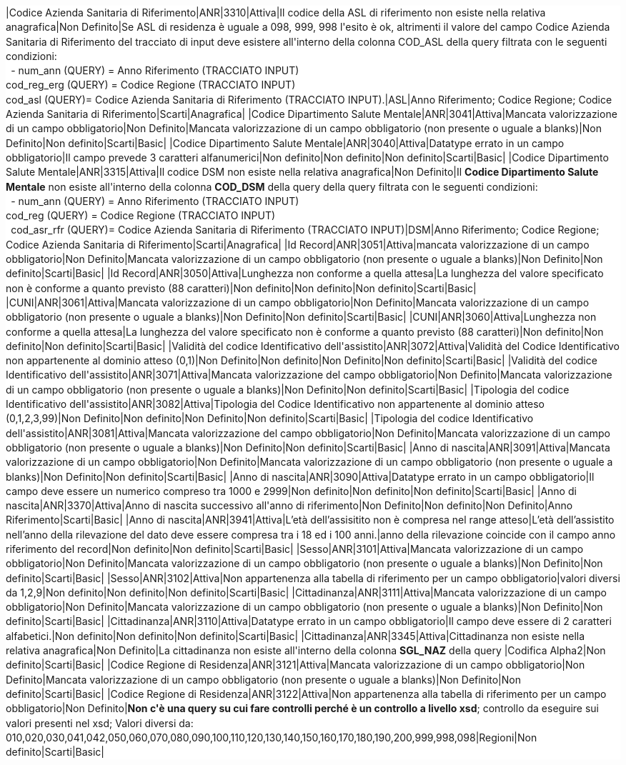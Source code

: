 |Codice Azienda Sanitaria di Riferimento|ANR|3310|Attiva|Il codice della ASL di riferimento non esiste nella relativa anagrafica|Non Definito|Se ASL di residenza è uguale a  098, 999, 998 l'esito è ok, altrimenti  il valore del campo Codice Azienda Sanitaria di Riferimento del tracciato di input deve esistere all'interno della colonna COD\_ASL della query filtrata con le seguenti condizioni:<br>` `- num\_ann (QUERY) = Anno Riferimento  (TRACCIATO INPUT)<br>cod\_reg\_erg (QUERY) = Codice Regione (TRACCIATO INPUT)<br>cod\_asl (QUERY)= Codice Azienda Sanitaria di Riferimento (TRACCIATO INPUT).|ASL|Anno Riferimento; Codice Regione; Codice Azienda Sanitaria di Riferimento|Scarti|Anagrafica|
|Codice Dipartimento Salute Mentale|ANR|3041|Attiva|Mancata valorizzazione di un campo obbligatorio|Non Definito|Mancata valorizzazione di un campo obbligatorio (non presente o uguale a blanks)|Non Definito|Non definito|Scarti|Basic|
|Codice Dipartimento Salute Mentale|ANR|3040|Attiva|Datatype errato in un campo obbligatorio|Il campo prevede 3 caratteri alfanumerici|Non definito|Non definito|Non definito|Scarti|Basic|
|Codice Dipartimento Salute Mentale|ANR|3315|Attiva|Il codice DSM non esiste nella relativa anagrafica|Non Definito|Il **Codice Dipartimento Salute Mentale** non esiste all'interno della colonna **COD\_DSM** della query  della query filtrata con le seguenti condizioni:<br>` `- num\_ann (QUERY) = Anno Riferimento  (TRACCIATO INPUT)<br>cod\_reg (QUERY) = Codice Regione (TRACCIATO INPUT)<br>` `cod\_asr\_rfr (QUERY)= Codice Azienda Sanitaria di Riferimento (TRACCIATO INPUT)|DSM|Anno Riferimento; Codice Regione; Codice Azienda Sanitaria di Riferimento|Scarti|Anagrafica|
|Id Record|ANR|3051|Attiva|mancata valorizzazione di un campo obbligatorio|Non Definito|Mancata valorizzazione di un campo obbligatorio (non presente o uguale a blanks)|Non Definito|Non definito|Scarti|Basic|
|Id Record|ANR|3050|Attiva|Lunghezza non conforme a quella attesa|La lunghezza del valore specificato non è conforme a quanto previsto (88 caratteri)|Non definito|Non definito|Non definito|Scarti|Basic|
|CUNI|ANR|3061|Attiva|Mancata valorizzazione di un campo obbligatorio|Non Definito|Mancata valorizzazione di un campo obbligatorio (non presente o uguale a blanks)|Non Definito|Non definito|Scarti|Basic|
|CUNI|ANR|3060|Attiva|Lunghezza non conforme a quella attesa|La lunghezza del valore specificato non è conforme a quanto previsto (88 caratteri)|Non definito|Non definito|Non definito|Scarti|Basic|
|Validità del codice Identificativo dell'assistito|ANR|3072|Attiva|Validità del Codice Identificativo non appartenente al dominio atteso (0,1)|Non Definito|Non definito|Non Definito|Non definito|Scarti|Basic|
|Validità del codice Identificativo dell'assistito|ANR|3071|Attiva|Mancata valorizzazione del campo obbligatorio|Non Definito|Mancata valorizzazione di un campo obbligatorio (non presente o uguale a blanks)|Non Definito|Non definito|Scarti|Basic|
|Tipologia del codice Identificativo dell'assistito|ANR|3082|Attiva|Tipologia del Codice Identificativo non appartenente al dominio atteso (0,1,2,3,99)|Non Definito|Non definito|Non Definito|Non definito|Scarti|Basic|
|Tipologia del codice Identificativo dell'assistito|ANR|3081|Attiva|Mancata valorizzazione del campo obbligatorio|Non Definito|Mancata valorizzazione di un campo obbligatorio (non presente o uguale a blanks)|Non Definito|Non definito|Scarti|Basic|
|Anno di nascita|ANR|3091|Attiva|Mancata valorizzazione di un campo obbligatorio|Non Definito|Mancata valorizzazione di un campo obbligatorio (non presente o uguale a blanks)|Non Definito|Non definito|Scarti|Basic|
|Anno di nascita|ANR|3090|Attiva|Datatype errato in un campo obbligatorio|Il campo deve essere un numerico compreso tra 1000 e 2999|Non definito|Non definito|Non definito|Scarti|Basic|
|Anno di nascita|ANR|3370|Attiva|Anno di nascita successivo all'anno di riferimento|Non Definito|Non definito|Non Definito|Anno Riferimento|Scarti|Basic|
|Anno di nascita|ANR|3941|Attiva|L’età dell’assisitito non è compresa nel range atteso|L’età dell’assistito nell’anno della rilevazione del dato deve essere compresa tra i 18 ed i 100 anni.|anno della rilevazione coincide con il campo anno riferimento del record|Non definito|Non definito|Scarti|Basic|
|Sesso|ANR|3101|Attiva|Mancata valorizzazione di un campo obbligatorio|Non Definito|Mancata valorizzazione di un campo obbligatorio (non presente o uguale a blanks)|Non Definito|Non definito|Scarti|Basic|
|Sesso|ANR|3102|Attiva|Non appartenenza alla tabella di riferimento per un campo obbligatorio|valori diversi da 1,2,9|Non definito|Non definito|Non definito|Scarti|Basic|
|Cittadinanza|ANR|3111|Attiva|Mancata valorizzazione di un campo obbligatorio|Non Definito|Mancata valorizzazione di un campo obbligatorio (non presente o uguale a blanks)|Non Definito|Non definito|Scarti|Basic|
|Cittadinanza|ANR|3110|Attiva|Datatype errato in un campo obbligatorio|Il campo deve essere di 2 caratteri alfabetici.|Non definito|Non definito|Non definito|Scarti|Basic|
|Cittadinanza|ANR|3345|Attiva|Cittadinanza non esiste nella relativa anagrafica|Non Definito|La cittadinanza non esiste all'interno della colonna **SGL\_NAZ** della query |Codifica Alpha2|Non definito|Scarti|Basic|
|Codice Regione di Residenza|ANR|3121|Attiva|Mancata valorizzazione di un campo obbligatorio|Non Definito|Mancata valorizzazione di un campo obbligatorio (non presente o uguale a blanks)|Non Definito|Non definito|Scarti|Basic|
|Codice Regione di Residenza|ANR|3122|Attiva|Non appartenenza alla tabella di riferimento per un campo obbligatorio|Non Definito|**Non c'è una query su cui fare controlli perché è un controllo a livello xsd**; controllo da eseguire sui valori presenti nel xsd; Valori diversi da: 010,020,030,041,042,050,060,070,080,090,100,110,120,130,140,150,160,170,180,190,200,999,998,098|Regioni|Non definito|Scarti|Basic|